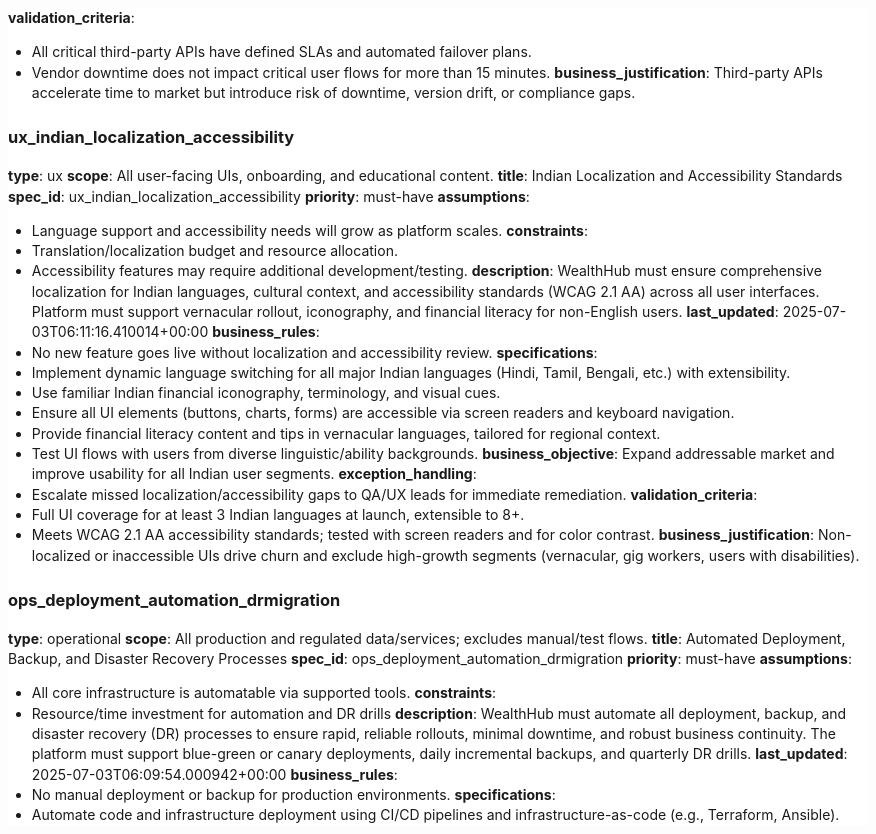 **validation_criteria**:
- All critical third-party APIs have defined SLAs and automated failover plans.
- Vendor downtime does not impact critical user flows for more than 15 minutes.
**business_justification**: Third-party APIs accelerate time to market but introduce risk of downtime, version drift, or compliance gaps.

### **ux_indian_localization_accessibility**

**type**: ux
**scope**: All user-facing UIs, onboarding, and educational content.
**title**: Indian Localization and Accessibility Standards
**spec_id**: ux_indian_localization_accessibility
**priority**: must-have
**assumptions**:
- Language support and accessibility needs will grow as platform scales.
**constraints**:
- Translation/localization budget and resource allocation.
- Accessibility features may require additional development/testing.
**description**: WealthHub must ensure comprehensive localization for Indian languages, cultural context, and accessibility standards (WCAG 2.1 AA) across all user interfaces. Platform must support vernacular rollout, iconography, and financial literacy for non-English users.
**last_updated**: 2025-07-03T06:11:16.410014+00:00
**business_rules**:
- No new feature goes live without localization and accessibility review.
**specifications**:
- Implement dynamic language switching for all major Indian languages (Hindi, Tamil, Bengali, etc.) with extensibility.
- Use familiar Indian financial iconography, terminology, and visual cues.
- Ensure all UI elements (buttons, charts, forms) are accessible via screen readers and keyboard navigation.
- Provide financial literacy content and tips in vernacular languages, tailored for regional context.
- Test UI flows with users from diverse linguistic/ability backgrounds.
**business_objective**: Expand addressable market and improve usability for all Indian user segments.
**exception_handling**:
- Escalate missed localization/accessibility gaps to QA/UX leads for immediate remediation.
**validation_criteria**:
- Full UI coverage for at least 3 Indian languages at launch, extensible to 8+.
- Meets WCAG 2.1 AA accessibility standards; tested with screen readers and for color contrast.
**business_justification**: Non-localized or inaccessible UIs drive churn and exclude high-growth segments (vernacular, gig workers, users with disabilities).

### **ops_deployment_automation_drmigration**

**type**: operational
**scope**: All production and regulated data/services; excludes manual/test flows.
**title**: Automated Deployment, Backup, and Disaster Recovery Processes
**spec_id**: ops_deployment_automation_drmigration
**priority**: must-have
**assumptions**:
- All core infrastructure is automatable via supported tools.
**constraints**:
- Resource/time investment for automation and DR drills
**description**: WealthHub must automate all deployment, backup, and disaster recovery (DR) processes to ensure rapid, reliable rollouts, minimal downtime, and robust business continuity. The platform must support blue-green or canary deployments, daily incremental backups, and quarterly DR drills.
**last_updated**: 2025-07-03T06:09:54.000942+00:00
**business_rules**:
- No manual deployment or backup for production environments.
**specifications**:
- Automate code and infrastructure deployment using CI/CD pipelines and infrastructure-as-code (e.g., Terraform, Ansible).